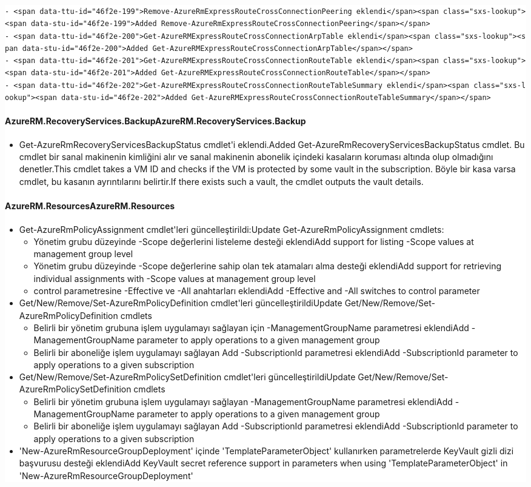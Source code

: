     - <span data-ttu-id="46f2e-199">Remove-AzureRmExpressRouteCrossConnectionPeering eklendi</span><span class="sxs-lookup"><span data-stu-id="46f2e-199">Added Remove-AzureRmExpressRouteCrossConnectionPeering</span></span>
    - <span data-ttu-id="46f2e-200">Get-AzureRMExpressRouteCrossConnectionArpTable eklendi</span><span class="sxs-lookup"><span data-stu-id="46f2e-200">Added Get-AzureRMExpressRouteCrossConnectionArpTable</span></span>
    - <span data-ttu-id="46f2e-201">Get-AzureRMExpressRouteCrossConnectionRouteTable eklendi</span><span class="sxs-lookup"><span data-stu-id="46f2e-201">Added Get-AzureRMExpressRouteCrossConnectionRouteTable</span></span>
    - <span data-ttu-id="46f2e-202">Get-AzureRMExpressRouteCrossConnectionRouteTableSummary eklendi</span><span class="sxs-lookup"><span data-stu-id="46f2e-202">Added Get-AzureRMExpressRouteCrossConnectionRouteTableSummary</span></span>

#### <a name="azurermrecoveryservicesbackup"></a><span data-ttu-id="46f2e-203">AzureRM.RecoveryServices.Backup</span><span class="sxs-lookup"><span data-stu-id="46f2e-203">AzureRM.RecoveryServices.Backup</span></span>
* <span data-ttu-id="46f2e-204">Get-AzureRmRecoveryServicesBackupStatus cmdlet'i eklendi.</span><span class="sxs-lookup"><span data-stu-id="46f2e-204">Added Get-AzureRmRecoveryServicesBackupStatus cmdlet.</span></span> <span data-ttu-id="46f2e-205">Bu cmdlet bir sanal makinenin kimliğini alır ve sanal makinenin abonelik içindeki kasaların koruması altında olup olmadığını denetler.</span><span class="sxs-lookup"><span data-stu-id="46f2e-205">This cmdlet takes a VM ID and checks if the VM is protected by some vault in the subscription.</span></span> <span data-ttu-id="46f2e-206">Böyle bir kasa varsa cmdlet, bu kasanın ayrıntılarını belirtir.</span><span class="sxs-lookup"><span data-stu-id="46f2e-206">If there exists such a vault, the cmdlet outputs the vault details.</span></span>

#### <a name="azurermresources"></a><span data-ttu-id="46f2e-207">AzureRM.Resources</span><span class="sxs-lookup"><span data-stu-id="46f2e-207">AzureRM.Resources</span></span>
* <span data-ttu-id="46f2e-208">Get-AzureRmPolicyAssignment cmdlet'leri güncelleştirildi:</span><span class="sxs-lookup"><span data-stu-id="46f2e-208">Update Get-AzureRmPolicyAssignment cmdlets:</span></span>
    - <span data-ttu-id="46f2e-209">Yönetim grubu düzeyinde -Scope değerlerini listeleme desteği eklendi</span><span class="sxs-lookup"><span data-stu-id="46f2e-209">Add support for listing -Scope values at management group level</span></span>
    - <span data-ttu-id="46f2e-210">Yönetim grubu düzeyinde -Scope değerlerine sahip olan tek atamaları alma desteği eklendi</span><span class="sxs-lookup"><span data-stu-id="46f2e-210">Add support for retrieving individual assignments with -Scope values at management group level</span></span>
    - <span data-ttu-id="46f2e-211">control parametresine -Effective ve -All anahtarları eklendi</span><span class="sxs-lookup"><span data-stu-id="46f2e-211">Add -Effective and -All switches to control  parameter</span></span>
* <span data-ttu-id="46f2e-212">Get/New/Remove/Set-AzureRmPolicyDefinition cmdlet'leri güncelleştirildi</span><span class="sxs-lookup"><span data-stu-id="46f2e-212">Update Get/New/Remove/Set-AzureRmPolicyDefinition cmdlets</span></span>
    - <span data-ttu-id="46f2e-213">Belirli bir yönetim grubuna işlem uygulamayı sağlayan için -ManagementGroupName parametresi eklendi</span><span class="sxs-lookup"><span data-stu-id="46f2e-213">Add -ManagementGroupName parameter to apply operations to a given management group</span></span>
    - <span data-ttu-id="46f2e-214">Belirli bir aboneliğe işlem uygulamayı sağlayan Add -SubscriptionId parametresi eklendi</span><span class="sxs-lookup"><span data-stu-id="46f2e-214">Add -SubscriptionId parameter to apply operations to a given subscription</span></span>
* <span data-ttu-id="46f2e-215">Get/New/Remove/Set-AzureRmPolicySetDefinition cmdlet'leri güncelleştirildi</span><span class="sxs-lookup"><span data-stu-id="46f2e-215">Update Get/New/Remove/Set-AzureRmPolicySetDefinition cmdlets</span></span>
    - <span data-ttu-id="46f2e-216">Belirli bir yönetim grubuna işlem uygulamayı sağlayan -ManagementGroupName parametresi eklendi</span><span class="sxs-lookup"><span data-stu-id="46f2e-216">Add -ManagementGroupName parameter to apply operations to a given management group</span></span>
    - <span data-ttu-id="46f2e-217">Belirli bir aboneliğe işlem uygulamayı sağlayan Add -SubscriptionId parametresi eklendi</span><span class="sxs-lookup"><span data-stu-id="46f2e-217">Add -SubscriptionId parameter to apply operations to a given subscription</span></span>
* <span data-ttu-id="46f2e-218">'New-AzureRmResourceGroupDeployment' içinde 'TemplateParameterObject' kullanırken parametrelerde KeyVault gizli dizi başvurusu desteği eklendi</span><span class="sxs-lookup"><span data-stu-id="46f2e-218">Add KeyVault secret reference support in parameters when using 'TemplateParameterObject' in 'New-AzureRmResourceGroupDeployment'</span></span>